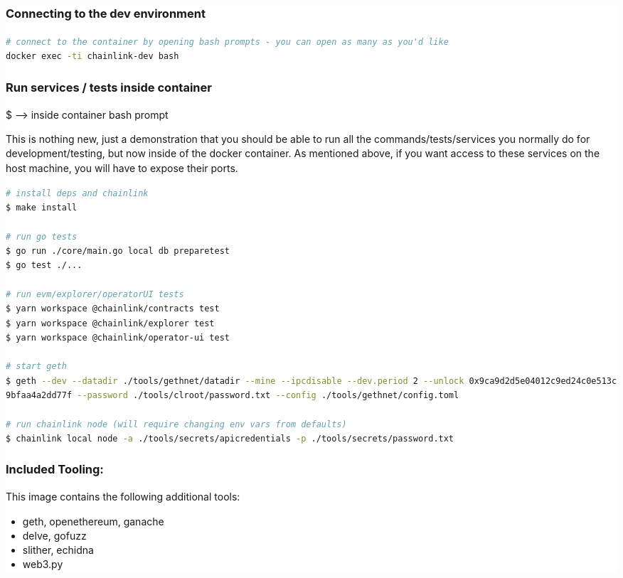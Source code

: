 
### Connecting to the dev environment

```bash
# connect to the container by opening bash prompts - you can open as many as you'd like
docker exec -ti chainlink-dev bash
```

### Run services / tests inside container

\$ --> inside container bash prompt

This is nothing new, just a demonstration that you should be able to run all the commands/tests/services you normally do for development/testing, but now inside of the docker container. As mentioned above, if you want access to these services on the host machine, you will have to expose their ports.

```bash
# install deps and chainlink
$ make install

# run go tests
$ go run ./core/main.go local db preparetest
$ go test ./...

# run evm/explorer/operatorUI tests
$ yarn workspace @chainlink/contracts test
$ yarn workspace @chainlink/explorer test
$ yarn workspace @chainlink/operator-ui test

# start geth
$ geth --dev --datadir ./tools/gethnet/datadir --mine --ipcdisable --dev.period 2 --unlock 0x9ca9d2d5e04012c9ed24c0e513c9bfaa4a2dd77f --password ./tools/clroot/password.txt --config ./tools/gethnet/config.toml

# run chainlink node (will require changing env vars from defaults)
$ chainlink local node -a ./tools/secrets/apicredentials -p ./tools/secrets/password.txt
```

### Included Tooling:

This image contains the following additional tools:

- geth, openethereum, ganache
- delve, gofuzz
- slither, echidna
- web3.py
